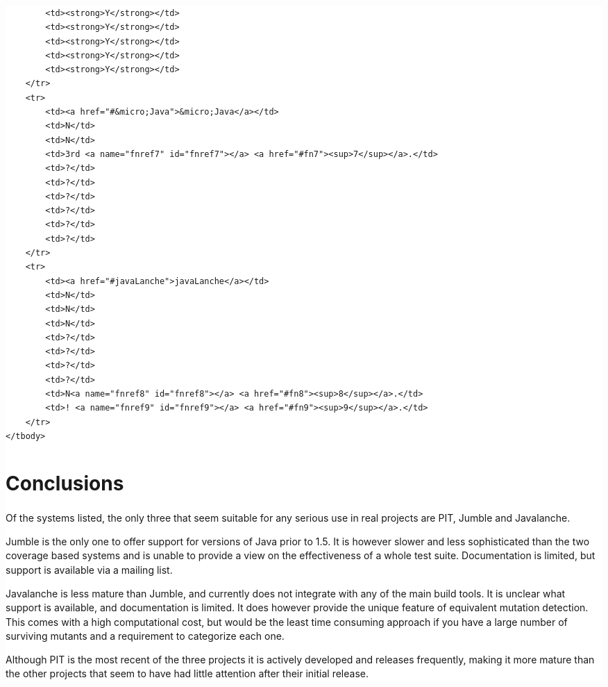             <td><strong>Y</strong></td>
            <td><strong>Y</strong></td>
            <td><strong>Y</strong></td>
            <td><strong>Y</strong></td>
            <td><strong>Y</strong></td>
        </tr>
        <tr>
            <td><a href="#&micro;Java">&micro;Java</a></td>
            <td>N</td>
            <td>N</td>
            <td>3rd <a name="fnref7" id="fnref7"></a> <a href="#fn7"><sup>7</sup></a>.</td>
            <td>?</td>
            <td>?</td>
            <td>?</td>
            <td>?</td>
            <td>?</td>
            <td>?</td>
        </tr>
        <tr>
            <td><a href="#javaLanche">javaLanche</a></td>
            <td>N</td>
            <td>N</td>
            <td>N</td>
            <td>?</td>
            <td>?</td>
            <td>?</td>
            <td>?</td>
            <td>N<a name="fnref8" id="fnref8"></a> <a href="#fn8"><sup>8</sup></a>.</td>
            <td>! <a name="fnref9" id="fnref9"></a> <a href="#fn9"><sup>9</sup></a>.</td>
        </tr>
    </tbody>
</table>

# Conclusions

Of the systems listed, the only three that seem suitable for any serious use in real projects are PIT, Jumble and Javalanche.

Jumble is the only one to offer support for versions of Java prior to 1.5. It is however slower and less sophisticated than the two coverage based systems and is unable to provide a view on the effectiveness of a whole test suite. Documentation is limited, but support is available via a mailing list.

Javalanche is less mature than Jumble, and currently does not integrate with any of the main build tools. It is unclear what support is available, and documentation is limited. It does however provide the unique feature of equivalent mutation detection. This comes with a high computational cost, but would be the least time consuming approach if you have a large number of surviving mutants and a requirement to categorize each one.

Although PIT is the most recent of the three projects it is actively developed and releases frequently, making it more mature than the other projects that seem to have had little attention after their initial release.
